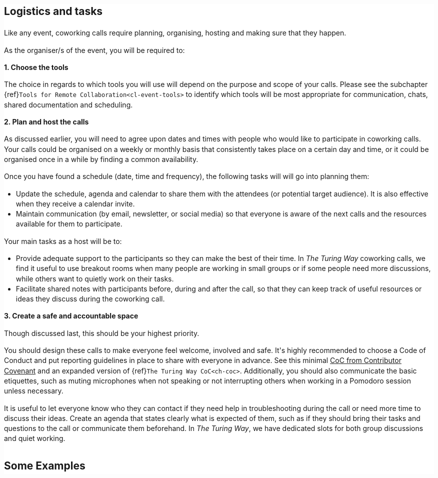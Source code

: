 ## Logistics and tasks

Like any event, coworking calls require planning, organising, hosting and making sure that they happen.

As the organiser/s of the event, you will be required to:

**1. Choose the tools**

The choice in regards to which tools you will use will depend on the purpose and scope of your calls.
Please see the subchapter {ref}`Tools for Remote Collaboration<cl-event-tools>` to identify which tools will be most appropriate for communication, chats, shared documentation and scheduling.

**2. Plan and host the calls**

As discussed earlier, you will need to agree upon dates and times with people who would like to participate in coworking calls.
Your calls could be organised on a weekly or monthly basis that consistently takes place on a certain day and time, or it could be organised once in a while by finding a common availability.

Once you have found a schedule (date, time and frequency), the following tasks will will go into planning them:
- Update the schedule, agenda and calendar to share them with the attendees (or potential target audience). It is also effective when they receive a calendar invite.
- Maintain communication (by email, newsletter, or social media) so that everyone is aware of the next calls and the resources available for them to participate.

Your main tasks as a host will be to:
- Provide adequate support to the participants so they can make the best of their time.
In _The Turing Way_ coworking calls, we find it useful to use breakout rooms when many people are working in small groups or if some people need more discussions, while others want to quietly work on their tasks.
- Facilitate shared notes with participants before, during and after the call, so that they can keep track of useful resources or ideas they discuss during the coworking call.

**3. Create a safe and accountable space**

Though discussed last, this should be your highest priority.

You should design these calls to make everyone feel welcome, involved and safe.
It's highly recommended to choose a Code of Conduct and put reporting guidelines in place to share with everyone in advance.
See this minimal [CoC from Contributor Covenant](https://www.contributor-covenant.org/) and an expanded version of {ref}`The Turing Way CoC<ch-coc>`.
Additionally, you should also communicate the basic etiquettes, such as muting microphones when not speaking or not interrupting others when working in a Pomodoro session unless necessary.

It is useful to let everyone know who they can contact if they need help in troubleshooting during the call or need more time to discuss their ideas.
Create an agenda that states clearly what is expected of them, such as if they should bring their tasks and questions to the call or communicate them beforehand.
In _The Turing Way_, we have dedicated slots for both group discussions and quiet working.

## Some Examples
